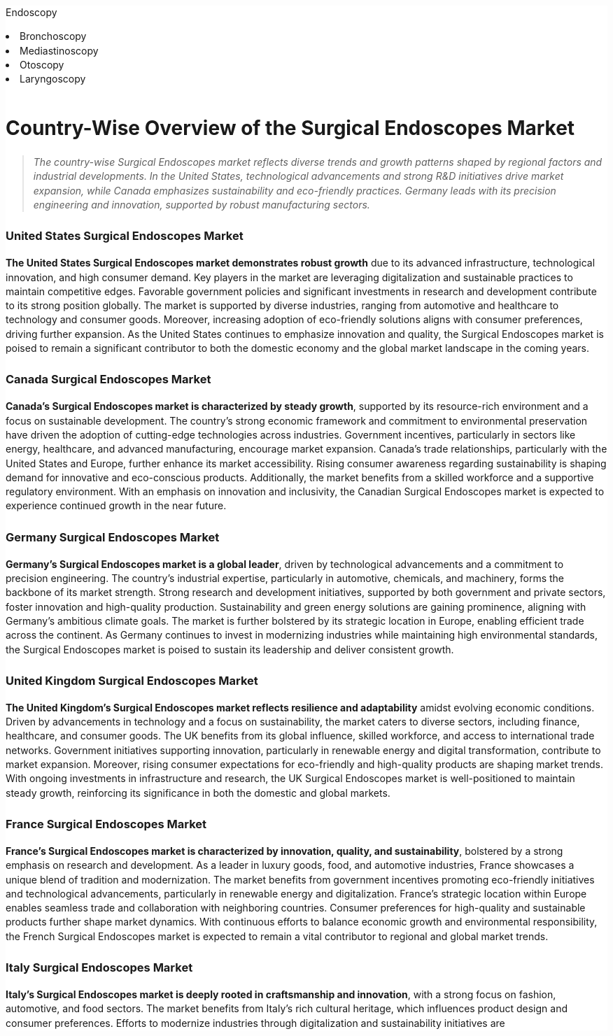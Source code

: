 Endoscopy</li><li>Bronchoscopy</li><li>Mediastinoscopy</li><li>Otoscopy</li><li>Laryngoscopy</li></ul><h1><span class="">Country-Wise Overview of the Surgical Endoscopes Market<br /></span></h1><blockquote><p><em><span class="">The country-wise Surgical Endoscopes market reflects diverse trends and growth patterns shaped by regional factors and industrial developments. In the United States, technological advancements and strong R&amp;D initiatives drive market expansion, while Canada emphasizes sustainability and eco-friendly practices. Germany leads with its precision engineering and innovation, supported by robust manufacturing sectors.</span></em></p></blockquote><h3><strong>United States Surgical Endoscopes Market</strong></h3><p><strong>The United States Surgical Endoscopes market demonstrates robust growth</strong> due to its advanced infrastructure, technological innovation, and high consumer demand. Key players in the market are leveraging digitalization and sustainable practices to maintain competitive edges. Favorable government policies and significant investments in research and development contribute to its strong position globally. The market is supported by diverse industries, ranging from automotive and healthcare to technology and consumer goods. Moreover, increasing adoption of eco-friendly solutions aligns with consumer preferences, driving further expansion. As the United States continues to emphasize innovation and quality, the Surgical Endoscopes market is poised to remain a significant contributor to both the domestic economy and the global market landscape in the coming years.</p><h3><strong>Canada Surgical Endoscopes Market</strong></h3><p><strong>Canada&rsquo;s Surgical Endoscopes market is characterized by steady growth</strong>, supported by its resource-rich environment and a focus on sustainable development. The country&rsquo;s strong economic framework and commitment to environmental preservation have driven the adoption of cutting-edge technologies across industries. Government incentives, particularly in sectors like energy, healthcare, and advanced manufacturing, encourage market expansion. Canada&rsquo;s trade relationships, particularly with the United States and Europe, further enhance its market accessibility. Rising consumer awareness regarding sustainability is shaping demand for innovative and eco-conscious products. Additionally, the market benefits from a skilled workforce and a supportive regulatory environment. With an emphasis on innovation and inclusivity, the Canadian Surgical Endoscopes market is expected to experience continued growth in the near future.</p><h3><strong>Germany Surgical Endoscopes Market</strong></h3><p><strong>Germany&rsquo;s Surgical Endoscopes market is a global leader</strong>, driven by technological advancements and a commitment to precision engineering. The country&rsquo;s industrial expertise, particularly in automotive, chemicals, and machinery, forms the backbone of its market strength. Strong research and development initiatives, supported by both government and private sectors, foster innovation and high-quality production. Sustainability and green energy solutions are gaining prominence, aligning with Germany&rsquo;s ambitious climate goals. The market is further bolstered by its strategic location in Europe, enabling efficient trade across the continent. As Germany continues to invest in modernizing industries while maintaining high environmental standards, the Surgical Endoscopes market is poised to sustain its leadership and deliver consistent growth.</p><h3><strong>United Kingdom Surgical Endoscopes Market</strong></h3><p><strong>The United Kingdom&rsquo;s Surgical Endoscopes market reflects resilience and adaptability</strong> amidst evolving economic conditions. Driven by advancements in technology and a focus on sustainability, the market caters to diverse sectors, including finance, healthcare, and consumer goods. The UK benefits from its global influence, skilled workforce, and access to international trade networks. Government initiatives supporting innovation, particularly in renewable energy and digital transformation, contribute to market expansion. Moreover, rising consumer expectations for eco-friendly and high-quality products are shaping market trends. With ongoing investments in infrastructure and research, the UK Surgical Endoscopes market is well-positioned to maintain steady growth, reinforcing its significance in both the domestic and global markets.</p><h3><strong>France Surgical Endoscopes Market</strong></h3><p><strong>France&rsquo;s Surgical Endoscopes market is characterized by innovation, quality, and sustainability</strong>, bolstered by a strong emphasis on research and development. As a leader in luxury goods, food, and automotive industries, France showcases a unique blend of tradition and modernization. The market benefits from government incentives promoting eco-friendly initiatives and technological advancements, particularly in renewable energy and digitalization. France&rsquo;s strategic location within Europe enables seamless trade and collaboration with neighboring countries. Consumer preferences for high-quality and sustainable products further shape market dynamics. With continuous efforts to balance economic growth and environmental responsibility, the French Surgical Endoscopes market is expected to remain a vital contributor to regional and global market trends.</p><h3><strong>Italy Surgical Endoscopes Market</strong></h3><p><strong>Italy&rsquo;s Surgical Endoscopes market is deeply rooted in craftsmanship and innovation</strong>, with a strong focus on fashion, automotive, and food sectors. The market benefits from Italy&rsquo;s rich cultural heritage, which influences product design and consumer preferences. Efforts to modernize industries through digitalization and sustainability initiatives are